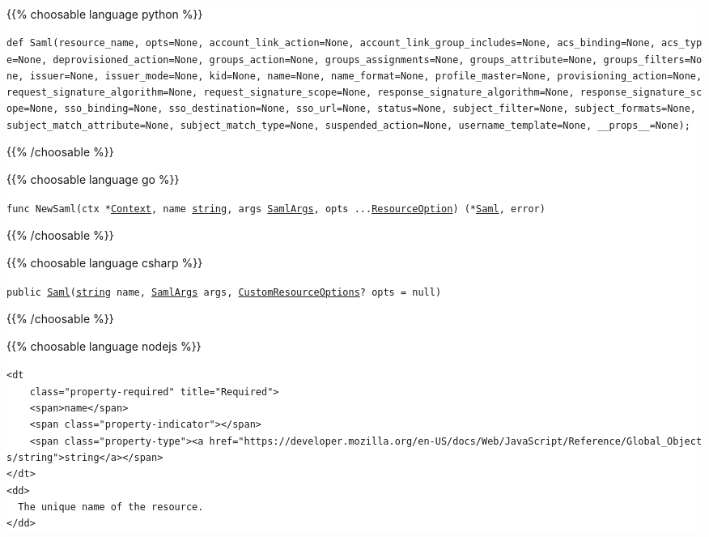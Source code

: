 {{% choosable language python %}}
<div class="highlight"><pre class="chroma"><code class="language-python" data-lang="python"><span class="k">def </span><span class="nf">Saml</span><span class="p">(resource_name, opts=None, </span>account_link_action=None<span class="p">, </span>account_link_group_includes=None<span class="p">, </span>acs_binding=None<span class="p">, </span>acs_type=None<span class="p">, </span>deprovisioned_action=None<span class="p">, </span>groups_action=None<span class="p">, </span>groups_assignments=None<span class="p">, </span>groups_attribute=None<span class="p">, </span>groups_filters=None<span class="p">, </span>issuer=None<span class="p">, </span>issuer_mode=None<span class="p">, </span>kid=None<span class="p">, </span>name=None<span class="p">, </span>name_format=None<span class="p">, </span>profile_master=None<span class="p">, </span>provisioning_action=None<span class="p">, </span>request_signature_algorithm=None<span class="p">, </span>request_signature_scope=None<span class="p">, </span>response_signature_algorithm=None<span class="p">, </span>response_signature_scope=None<span class="p">, </span>sso_binding=None<span class="p">, </span>sso_destination=None<span class="p">, </span>sso_url=None<span class="p">, </span>status=None<span class="p">, </span>subject_filter=None<span class="p">, </span>subject_formats=None<span class="p">, </span>subject_match_attribute=None<span class="p">, </span>subject_match_type=None<span class="p">, </span>suspended_action=None<span class="p">, </span>username_template=None<span class="p">, __props__=None);</span></code></pre></div>
{{% /choosable %}}

{{% choosable language go %}}
<div class="highlight"><pre class="chroma"><code class="language-go" data-lang="go"><span class="k">func </span>NewSaml<span class="p">(</span><span class="nx">ctx</span> *<span class="nx"><a href="https://pkg.go.dev/github.com/pulumi/pulumi/sdk/v2/go/pulumi?tab=doc#Context">Context</a></span><span class="p">, </span><span class="nx">name</span> <span class="nx"><a href="https://golang.org/pkg/builtin/#string">string</a></span><span class="p">, </span><span class="nx">args</span> <span class="nx"><a href="https://pkg.go.dev/github.com/pulumi/pulumi-okta/sdk/v2/go/okta/idp?tab=doc#SamlArgs">SamlArgs</a></span><span class="p">, </span><span class="nx">opts</span> ...<span class="nx"><a href="https://pkg.go.dev/github.com/pulumi/pulumi/sdk/v2/go/pulumi?tab=doc#ResourceOption">ResourceOption</a></span><span class="p">) (*<span class="nx"><a href="https://pkg.go.dev/github.com/pulumi/pulumi-okta/sdk/v2/go/okta/idp?tab=doc#Saml">Saml</a></span>, error)</span></code></pre></div>
{{% /choosable %}}

{{% choosable language csharp %}}
<div class="highlight"><pre class="chroma"><code class="language-csharp" data-lang="csharp"><span class="k">public </span><span class="nx"><a href="/docs/reference/pkg/dotnet/Pulumi.Okta/Pulumi.Okta.Idp.Saml.html">Saml</a></span><span class="p">(</span><span class="nx"><a href="https://docs.microsoft.com/en-us/dotnet/csharp/language-reference/builtin-types/built-in-types">string</a></span> <span class="nx">name<span class="p">, </span><span class="nx"><a href="/docs/reference/pkg/dotnet/Pulumi.Okta/Pulumi.Okta.Idp.SamlArgs.html">SamlArgs</a></span> <span class="nx">args<span class="p">, </span><span class="nx"><a href="/docs/reference/pkg/dotnet/Pulumi/Pulumi.CustomResourceOptions.html">CustomResourceOptions</a></span>? <span class="nx">opts = null<span class="p">)</span></code></pre></div>
{{% /choosable %}}

{{% choosable language nodejs %}}

<dl class="resources-properties">
  
    <dt
        class="property-required" title="Required">
        <span>name</span>
        <span class="property-indicator"></span>
        <span class="property-type"><a href="https://developer.mozilla.org/en-US/docs/Web/JavaScript/Reference/Global_Objects/string">string</a></span>
    </dt>
    <dd>
      The unique name of the resource.
    </dd>
  